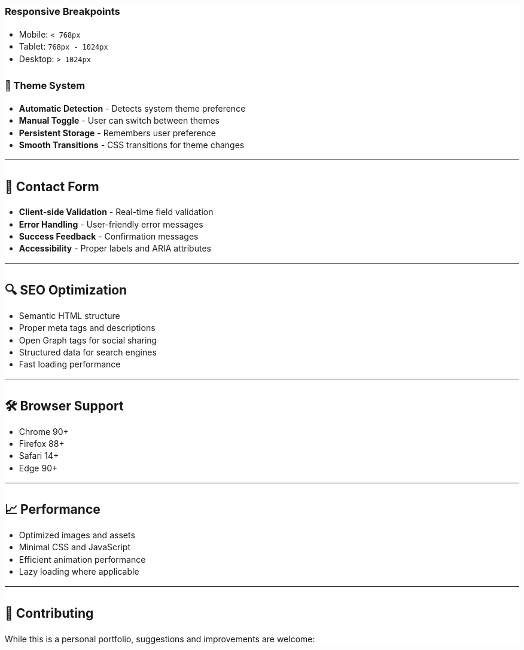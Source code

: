 ### Responsive Breakpoints  
- Mobile: `< 768px`  
- Tablet: `768px - 1024px`  
- Desktop: `> 1024px`  

### 🌙 Theme System  
- **Automatic Detection** - Detects system theme preference  
- **Manual Toggle** - User can switch between themes  
- **Persistent Storage** - Remembers user preference  
- **Smooth Transitions** - CSS transitions for theme changes  

---

## 📧 Contact Form  
- **Client-side Validation** - Real-time field validation  
- **Error Handling** - User-friendly error messages  
- **Success Feedback** - Confirmation messages  
- **Accessibility** - Proper labels and ARIA attributes  

---

## 🔍 SEO Optimization  
- Semantic HTML structure  
- Proper meta tags and descriptions  
- Open Graph tags for social sharing  
- Structured data for search engines  
- Fast loading performance  

---

## 🛠️ Browser Support  
- Chrome 90+  
- Firefox 88+  
- Safari 14+  
- Edge 90+  

---

## 📈 Performance  
- Optimized images and assets  
- Minimal CSS and JavaScript  
- Efficient animation performance  
- Lazy loading where applicable  

---

## 🤝 Contributing  
While this is a personal portfolio, suggestions and improvements are welcome:  
